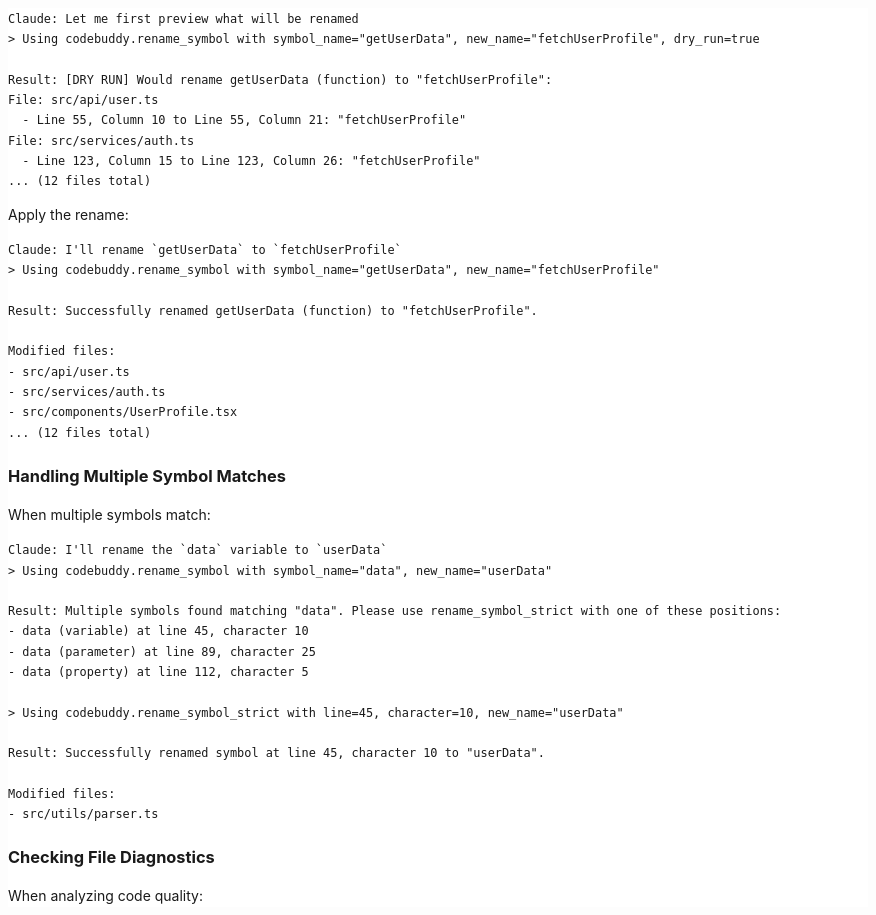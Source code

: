 ```
Claude: Let me first preview what will be renamed
> Using codebuddy.rename_symbol with symbol_name="getUserData", new_name="fetchUserProfile", dry_run=true

Result: [DRY RUN] Would rename getUserData (function) to "fetchUserProfile":
File: src/api/user.ts
  - Line 55, Column 10 to Line 55, Column 21: "fetchUserProfile"
File: src/services/auth.ts
  - Line 123, Column 15 to Line 123, Column 26: "fetchUserProfile"
... (12 files total)
```

Apply the rename:

```
Claude: I'll rename `getUserData` to `fetchUserProfile`
> Using codebuddy.rename_symbol with symbol_name="getUserData", new_name="fetchUserProfile"

Result: Successfully renamed getUserData (function) to "fetchUserProfile".

Modified files:
- src/api/user.ts
- src/services/auth.ts
- src/components/UserProfile.tsx
... (12 files total)
```

### Handling Multiple Symbol Matches

When multiple symbols match:

```
Claude: I'll rename the `data` variable to `userData`
> Using codebuddy.rename_symbol with symbol_name="data", new_name="userData"

Result: Multiple symbols found matching "data". Please use rename_symbol_strict with one of these positions:
- data (variable) at line 45, character 10
- data (parameter) at line 89, character 25
- data (property) at line 112, character 5

> Using codebuddy.rename_symbol_strict with line=45, character=10, new_name="userData"

Result: Successfully renamed symbol at line 45, character 10 to "userData".

Modified files:
- src/utils/parser.ts
```

### Checking File Diagnostics

When analyzing code quality:
